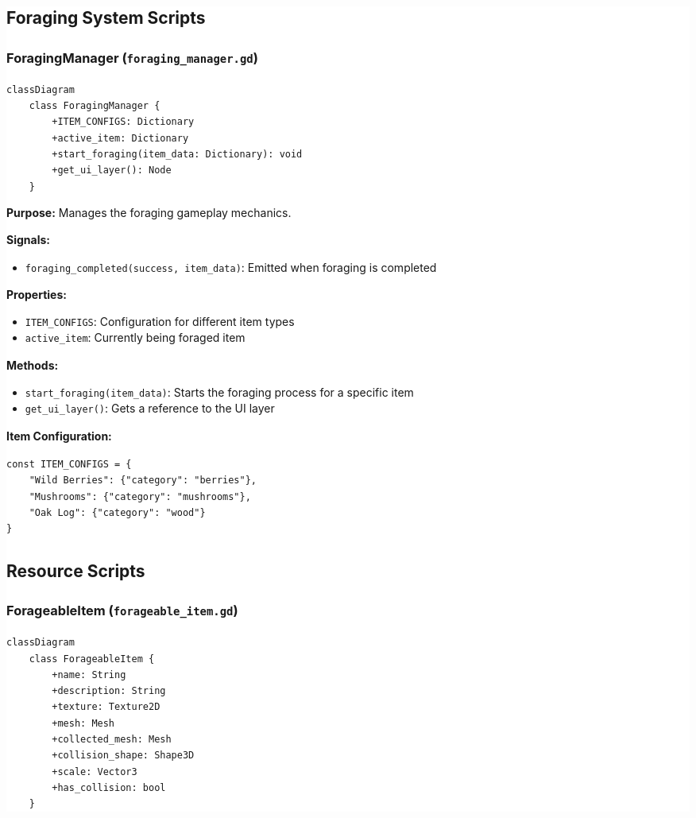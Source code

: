 ## Foraging System Scripts

### ForagingManager (`foraging_manager.gd`)

```mermaid
classDiagram
    class ForagingManager {
        +ITEM_CONFIGS: Dictionary
        +active_item: Dictionary
        +start_foraging(item_data: Dictionary): void
        +get_ui_layer(): Node
    }
```

**Purpose:** Manages the foraging gameplay mechanics.

**Signals:**
- `foraging_completed(success, item_data)`: Emitted when foraging is completed

**Properties:**
- `ITEM_CONFIGS`: Configuration for different item types
- `active_item`: Currently being foraged item

**Methods:**
- `start_foraging(item_data)`: Starts the foraging process for a specific item
- `get_ui_layer()`: Gets a reference to the UI layer

**Item Configuration:**
```gdscript
const ITEM_CONFIGS = {
    "Wild Berries": {"category": "berries"},
    "Mushrooms": {"category": "mushrooms"},
    "Oak Log": {"category": "wood"}
}
```

## Resource Scripts

### ForageableItem (`forageable_item.gd`)

```mermaid
classDiagram
    class ForageableItem {
        +name: String
        +description: String
        +texture: Texture2D
        +mesh: Mesh
        +collected_mesh: Mesh
        +collision_shape: Shape3D
        +scale: Vector3
        +has_collision: bool
    }
```
